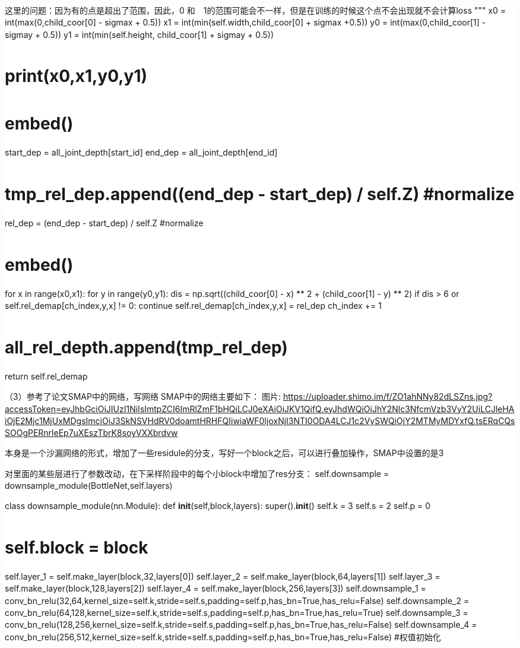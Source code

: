 这里的问题：因为有的点是超出了范围，因此，0 和　1的范围可能会不一样，但是在训练的时候这个点不会出现就不会计算loss
"""
x0 = int(max(0,child_coor[0] - sigmax + 0.5))
x1 = int(min(self.width,child_coor[0] + sigmax +0.5))
y0 = int(max(0,child_coor[1] - sigmay + 0.5))
y1 = int(min(self.height, child_coor[1] + sigmay + 0.5))
# print(x0,x1,y0,y1)
# embed()
start_dep = all_joint_depth[start_id]
end_dep = all_joint_depth[end_id]
# tmp_rel_dep.append((end_dep - start_dep) / self.Z) #normalize
rel_dep = (end_dep - start_dep) / self.Z #normalize
# embed()
for x in range(x0,x1):
for y in range(y0,y1):
dis = np.sqrt((child_coor[0] - x) ** 2 + (child_coor[1] - y) ** 2)
if dis > 6 or self.rel_demap[ch_index,y,x] != 0:
continue
self.rel_demap[ch_index,y,x] = rel_dep
ch_index += 1 
# all_rel_depth.append(tmp_rel_dep)
return self.rel_demap
 
（3）参考了论文SMAP中的网络，写网络
SMAP中的网络主要如下：
图片: https://uploader.shimo.im/f/ZO1ahNNy82dLSZns.jpg?accessToken=eyJhbGciOiJIUzI1NiIsImtpZCI6ImRlZmF1bHQiLCJ0eXAiOiJKV1QifQ.eyJhdWQiOiJhY2Nlc3NfcmVzb3VyY2UiLCJleHAiOjE2Mjc1MjUxMDgsImciOiJ3SkNSVHdRV0doamtHRHFQIiwiaWF0IjoxNjI3NTI0ODA4LCJ1c2VySWQiOjY2MTMyMDYxfQ.tsERqCQsSOOgPERnrleEp7uXEszTbrK8soyVXXbrdvw

本身是一个沙漏网络的形式，增加了一些residule的分支，写好一个block之后，可以进行叠加操作，SMAP中设置的是3
 
对里面的某些层进行了参数改动，在下采样阶段中的每个小block中增加了res分支：
self.downsample = downsample_module(BottleNet,self.layers)
 
class downsample_module(nn.Module):
def __init__(self,block,layers):
super().__init__()
self.k = 3
self.s = 2
self.p = 0
# self.block = block
self.layer_1 = self.make_layer(block,32,layers[0])
self.layer_2 = self.make_layer(block,64,layers[1])
self.layer_3 = self.make_layer(block,128,layers[2])
self.layer_4 = self.make_layer(block,256,layers[3])
self.downsample_1 = conv_bn_relu(32,64,kernel_size=self.k,stride=self.s,padding=self.p,has_bn=True,has_relu=False)
self.downsample_2 = conv_bn_relu(64,128,kernel_size=self.k,stride=self.s,padding=self.p,has_bn=True,has_relu=True)
self.downsample_3 = conv_bn_relu(128,256,kernel_size=self.k,stride=self.s,padding=self.p,has_bn=True,has_relu=False)
self.downsample_4 = conv_bn_relu(256,512,kernel_size=self.k,stride=self.s,padding=self.p,has_bn=True,has_relu=False)
#权值初始化